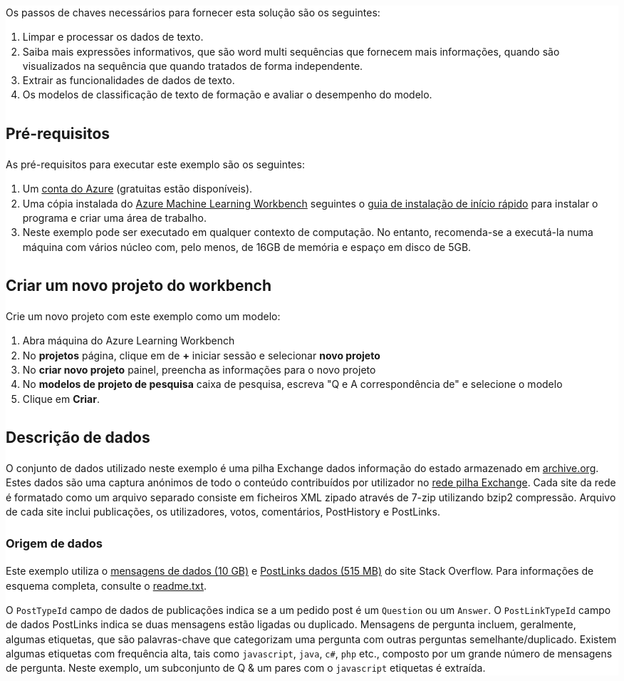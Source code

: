 Os passos de chaves necessários para fornecer esta solução são os seguintes:

1. Limpar e processar os dados de texto.
2. Saiba mais expressões informativos, que são word multi sequências que fornecem mais informações, quando são visualizados na sequência que quando tratados de forma independente.
3. Extrair as funcionalidades de dados de texto.
4. Os modelos de classificação de texto de formação e avaliar o desempenho do modelo.


## <a name="prerequisites"></a>Pré-requisitos

As pré-requisitos para executar este exemplo são os seguintes:

1. Um [conta do Azure](https://azure.microsoft.com/free/) (gratuitas estão disponíveis).
2. Uma cópia instalada do [Azure Machine Learning Workbench](./overview-what-is-azure-ml.md) seguintes o [guia de instalação de início rápido](./quickstart-installation.md) para instalar o programa e criar uma área de trabalho.
3. Neste exemplo pode ser executado em qualquer contexto de computação. No entanto, recomenda-se a executá-la numa máquina com vários núcleo com, pelo menos, de 16GB de memória e espaço em disco de 5GB.

## <a name="create-a-new-workbench-project"></a>Criar um novo projeto do workbench

Crie um novo projeto com este exemplo como um modelo:
1.  Abra máquina do Azure Learning Workbench
2.  No **projetos** página, clique em de  **+**  iniciar sessão e selecionar **novo projeto**
3.  No **criar novo projeto** painel, preencha as informações para o novo projeto
4.  No **modelos de projeto de pesquisa** caixa de pesquisa, escreva "Q e A correspondência de" e selecione o modelo
5.  Clique em **Criar**.

## <a name="data-description"></a>Descrição de dados

O conjunto de dados utilizado neste exemplo é uma pilha Exchange dados informação do estado armazenado em [archive.org](https://archive.org/details/stackexchange). Estes dados são uma captura anónimos de todo o conteúdo contribuídos por utilizador no [rede pilha Exchange](https://stackexchange.com/). Cada site da rede é formatado como um arquivo separado consiste em ficheiros XML zipado através de 7-zip utilizando bzip2 compressão. Arquivo de cada site inclui publicações, os utilizadores, votos, comentários, PostHistory e PostLinks. 

### <a name="data-source"></a>Origem de dados

Este exemplo utiliza o [mensagens de dados (10 GB)](https://archive.org/download/stackexchange/stackoverflow.com-Posts.7z) e [PostLinks dados (515 MB)](https://archive.org/download/stackexchange/stackoverflow.com-PostLinks.7z) do site Stack Overflow. Para informações de esquema completa, consulte o [readme.txt](https://ia800500.us.archive.org/22/items/stackexchange/readme.txt). 

O `PostTypeId` campo de dados de publicações indica se a um pedido post é um `Question` ou um `Answer`. O `PostLinkTypeId` campo de dados PostLinks indica se duas mensagens estão ligadas ou duplicado. Mensagens de pergunta incluem, geralmente, algumas etiquetas, que são palavras-chave que categorizam uma pergunta com outras perguntas semelhante/duplicado. Existem algumas etiquetas com frequência alta, tais como `javascript`, `java`, `c#`, `php` etc., composto por um grande número de mensagens de pergunta. Neste exemplo, um subconjunto de Q & um pares com o `javascript` etiquetas é extraída.
